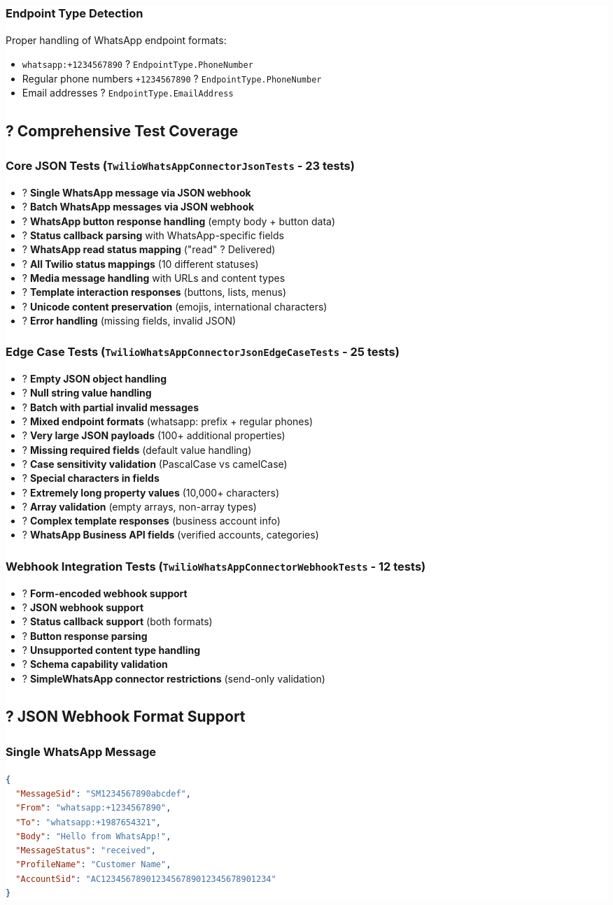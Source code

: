 ### Endpoint Type Detection
Proper handling of WhatsApp endpoint formats:
- `whatsapp:+1234567890` ? `EndpointType.PhoneNumber`
- Regular phone numbers `+1234567890` ? `EndpointType.PhoneNumber`
- Email addresses ? `EndpointType.EmailAddress`

## ? **Comprehensive Test Coverage**

### Core JSON Tests (`TwilioWhatsAppConnectorJsonTests` - 23 tests)
- ? **Single WhatsApp message via JSON webhook**
- ? **Batch WhatsApp messages via JSON webhook**
- ? **WhatsApp button response handling** (empty body + button data)
- ? **Status callback parsing** with WhatsApp-specific fields
- ? **WhatsApp read status mapping** ("read" ? Delivered)
- ? **All Twilio status mappings** (10 different statuses)
- ? **Media message handling** with URLs and content types
- ? **Template interaction responses** (buttons, lists, menus)
- ? **Unicode content preservation** (emojis, international characters)
- ? **Error handling** (missing fields, invalid JSON)

### Edge Case Tests (`TwilioWhatsAppConnectorJsonEdgeCaseTests` - 25 tests)
- ? **Empty JSON object handling**
- ? **Null string value handling**
- ? **Batch with partial invalid messages**
- ? **Mixed endpoint formats** (whatsapp: prefix + regular phones)
- ? **Very large JSON payloads** (100+ additional properties)
- ? **Missing required fields** (default value handling)
- ? **Case sensitivity validation** (PascalCase vs camelCase)
- ? **Special characters in fields**
- ? **Extremely long property values** (10,000+ characters)
- ? **Array validation** (empty arrays, non-array types)
- ? **Complex template responses** (business account info)
- ? **WhatsApp Business API fields** (verified accounts, categories)

### Webhook Integration Tests (`TwilioWhatsAppConnectorWebhookTests` - 12 tests)
- ? **Form-encoded webhook support**
- ? **JSON webhook support**
- ? **Status callback support** (both formats)
- ? **Button response parsing**
- ? **Unsupported content type handling**
- ? **Schema capability validation**
- ? **SimpleWhatsApp connector restrictions** (send-only validation)

## ? **JSON Webhook Format Support**

### Single WhatsApp Message
```json
{
  "MessageSid": "SM1234567890abcdef",
  "From": "whatsapp:+1234567890", 
  "To": "whatsapp:+1987654321",
  "Body": "Hello from WhatsApp!",
  "MessageStatus": "received",
  "ProfileName": "Customer Name",
  "AccountSid": "AC1234567890123456789012345678901234"
}
```
